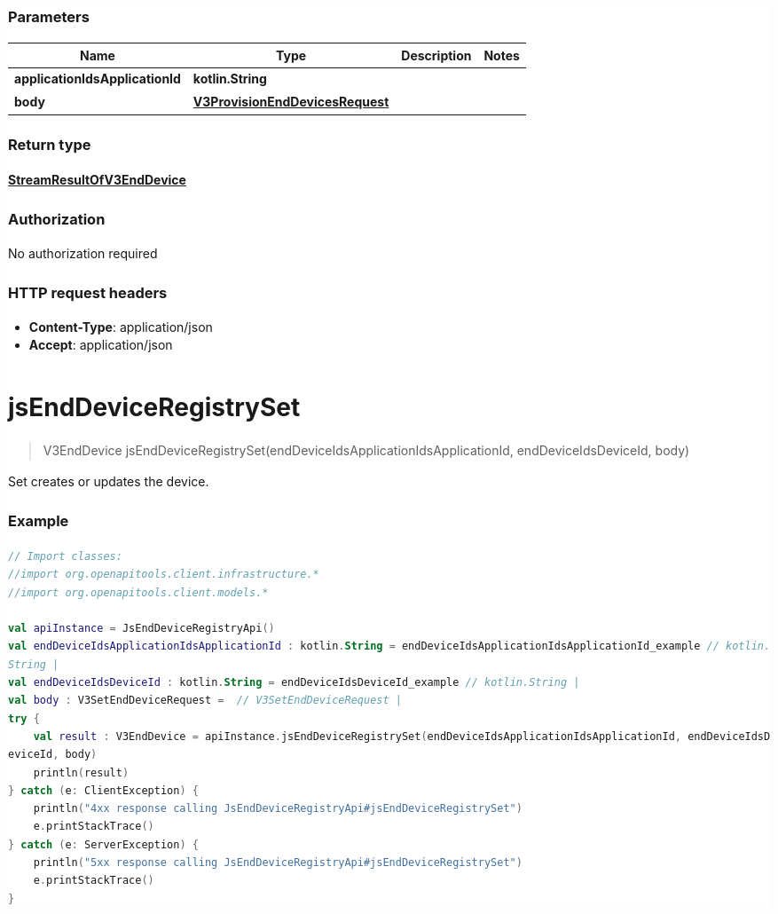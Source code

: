 ### Parameters

Name | Type | Description  | Notes
------------- | ------------- | ------------- | -------------
 **applicationIdsApplicationId** | **kotlin.String**|  |
 **body** | [**V3ProvisionEndDevicesRequest**](V3ProvisionEndDevicesRequest.md)|  |

### Return type

[**StreamResultOfV3EndDevice**](StreamResultOfV3EndDevice.md)

### Authorization

No authorization required

### HTTP request headers

 - **Content-Type**: application/json
 - **Accept**: application/json

<a name="jsEndDeviceRegistrySet"></a>
# **jsEndDeviceRegistrySet**
> V3EndDevice jsEndDeviceRegistrySet(endDeviceIdsApplicationIdsApplicationId, endDeviceIdsDeviceId, body)

Set creates or updates the device.

### Example
```kotlin
// Import classes:
//import org.openapitools.client.infrastructure.*
//import org.openapitools.client.models.*

val apiInstance = JsEndDeviceRegistryApi()
val endDeviceIdsApplicationIdsApplicationId : kotlin.String = endDeviceIdsApplicationIdsApplicationId_example // kotlin.String | 
val endDeviceIdsDeviceId : kotlin.String = endDeviceIdsDeviceId_example // kotlin.String | 
val body : V3SetEndDeviceRequest =  // V3SetEndDeviceRequest | 
try {
    val result : V3EndDevice = apiInstance.jsEndDeviceRegistrySet(endDeviceIdsApplicationIdsApplicationId, endDeviceIdsDeviceId, body)
    println(result)
} catch (e: ClientException) {
    println("4xx response calling JsEndDeviceRegistryApi#jsEndDeviceRegistrySet")
    e.printStackTrace()
} catch (e: ServerException) {
    println("5xx response calling JsEndDeviceRegistryApi#jsEndDeviceRegistrySet")
    e.printStackTrace()
}
```
